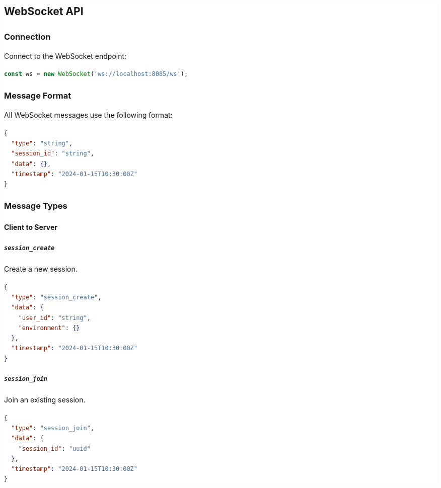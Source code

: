 ## WebSocket API

### Connection

Connect to the WebSocket endpoint:

```javascript
const ws = new WebSocket('ws://localhost:8085/ws');
```

### Message Format

All WebSocket messages use the following format:

```json
{
  "type": "string",
  "session_id": "string",
  "data": {},
  "timestamp": "2024-01-15T10:30:00Z"
}
```

### Message Types

#### Client to Server

##### `session_create`

Create a new session.

```json
{
  "type": "session_create",
  "data": {
    "user_id": "string",
    "environment": {}
  },
  "timestamp": "2024-01-15T10:30:00Z"
}
```

##### `session_join`

Join an existing session.

```json
{
  "type": "session_join",
  "data": {
    "session_id": "uuid"
  },
  "timestamp": "2024-01-15T10:30:00Z"
}
```
